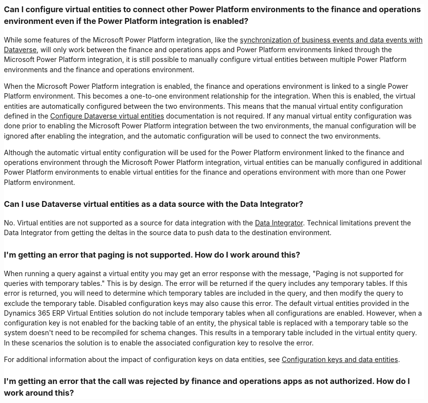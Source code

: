 ### Can I configure virtual entities to connect other Power Platform environments to the finance and operations environment even if the Power Platform integration is enabled?

While some features of the Microsoft Power Platform integration, like the [synchronization of business events and data events with Dataverse](../business-events/business-events-flow.md), will only work between the finance and operations apps and Power Platform environments linked through the Microsoft Power Platform integration, it is still possible to manually configure virtual entities between multiple Power Platform environments and the finance and operations environment. 

When the Microsoft Power Platform integration is enabled, the finance and operations environment is linked to a single Power Platform environment. This becomes a one-to-one environment relationship for the integration. When this is enabled, the virtual entities are automatically configured between the two environments. This means that the manual virtual entity configuration defined in the [Configure Dataverse virtual entities](admin-reference.md) documentation is not required. If any manual virtual entity configuration was done prior to enabling the Microsoft Power Platform integration between the two environments, the manual configuration will be ignored after enabling the integration, and the automatic configuration will be used to connect the two environments.

Although the automatic virtual entity configuration will be used for the Power Platform environment linked to the finance and operations environment through the Microsoft Power Platform integration, virtual entities can be manually configured in additional Power Platform environments to enable virtual entities for the finance and operations environment with more than one Power Platform environment.

### Can I use Dataverse virtual entities as a data source with the Data Integrator?

No. Virtual entities are not supported as a source for data integration with the [Data Integrator](/power-platform/admin/data-integrator). Technical limitations prevent the Data Integrator from getting the deltas in the source data to push data to the destination environment.

### I'm getting an error that paging is not supported. How do I work around this?

When running a query against a virtual entity you may get an error response with the message, "Paging is not supported for queries with temporary tables." This is by design. The error will be returned if the query includes any temporary tables. If this error is returned, you will need to determine which temporary tables are included in the query, and then modify the query to exclude the temporary table.
Disabled configuration keys may also cause this error. The default virtual entities provided in the Dynamics 365 ERP Virtual Entities solution do not include temporary tables when all configurations are enabled. However, when a configuration key is not enabled for the backing table of an entity, the physical table is replaced with a temporary table so the system doesn't need to be recompiled for schema changes. This results in a temporary table included in the virtual entity query. In these scenarios the solution is to enable the associated configuration key to resolve the error.

For additional information about the impact of configuration keys on data entities, see [Configuration keys and data entities](../data-entities/config-key-entities.md).

### I'm getting an error that the call was rejected by finance and operations apps as not authorized. How do I work around this?
